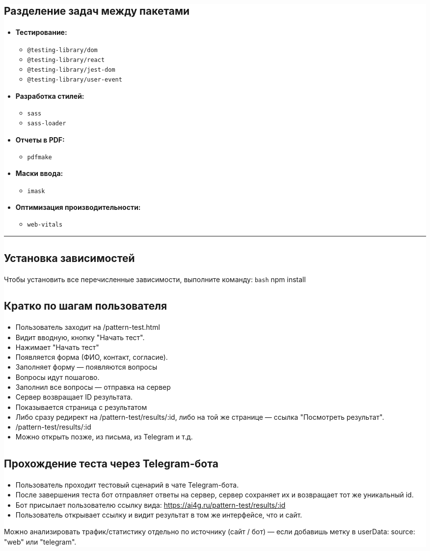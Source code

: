## Разделение задач между пакетами

- **Тестирование:**
  - `@testing-library/dom`
  - `@testing-library/react`
  - `@testing-library/jest-dom`
  - `@testing-library/user-event`

- **Разработка стилей:**
  - `sass`
  - `sass-loader`

- **Отчеты в PDF:**
  - `pdfmake`

- **Маски ввода:**
  - `imask`

- **Оптимизация производительности:**
  - `web-vitals`

---

## Установка зависимостей

Чтобы установить все перечисленные зависимости, выполните команду:
`bash`
npm install


## Кратко по шагам пользователя
  - Пользователь заходит на /pattern-test.html
  - Видит вводную, кнопку "Начать тест".
  - Нажимает "Начать тест"
  - Появляется форма (ФИО, контакт, согласие).
  - Заполняет форму — появляются вопросы
  - Вопросы идут пошагово.
  - Заполнил все вопросы — отправка на сервер
  - Сервер возвращает ID результата.
  - Показывается страница с результатом
  - Либо сразу редирект на /pattern-test/results/:id, либо на той же странице — ссылка "Посмотреть результат".
  - /pattern-test/results/:id
  - Можно открыть позже, из письма, из Telegram и т.д.

## Прохождение теста через Telegram-бота
  - Пользователь проходит тестовый сценарий в чате Telegram-бота.
  - После завершения теста бот отправляет ответы на сервер, сервер сохраняет их и возвращает тот же уникальный id.
  - Бот присылает пользователю ссылку вида:
    https://ai4g.ru/pattern-test/results/:id
  - Пользователь открывает ссылку и видит результат в том же интерфейсе, что и сайт.


  Можно анализировать трафик/статистику отдельно по источнику (сайт / бот) — если добавишь метку в userData: source: "web" или "telegram".